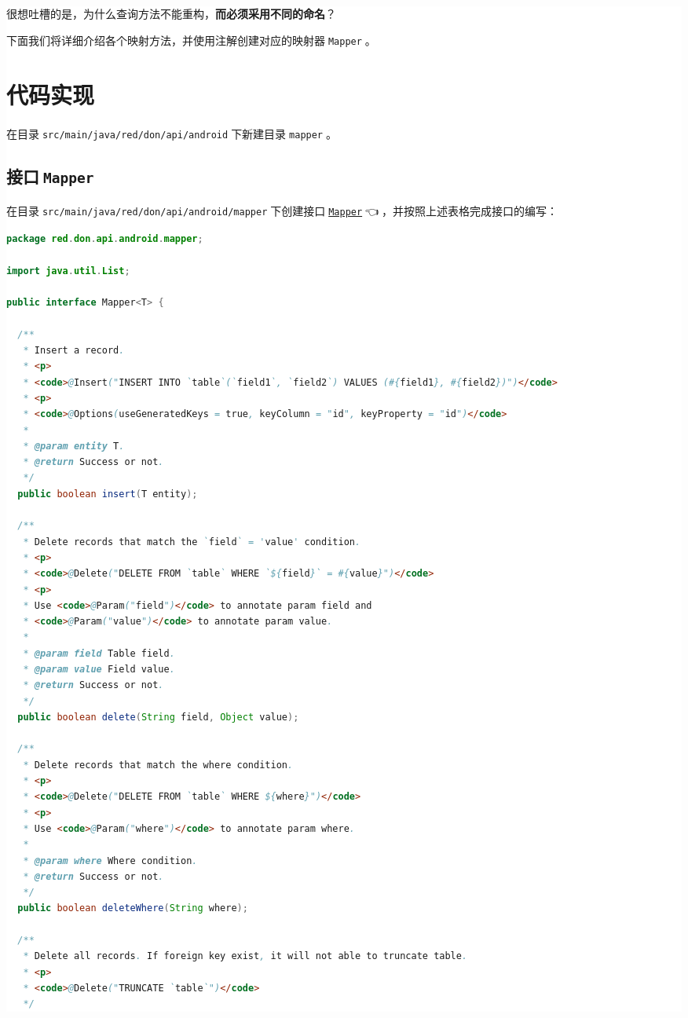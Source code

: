 很想吐槽的是，为什么查询方法不能重构，**而必须采用不同的命名**？

下面我们将详细介绍各个映射方法，并使用注解创建对应的映射器 `Mapper` 。

# 代码实现

在目录 `src/main/java/red/don/api/android` 下新建目录 `mapper` 。

## 接口 `Mapper`

在目录 `src/main/java/red/don/api/android/mapper` 下创建接口 [`Mapper`](https://github.com/DevinDon/android-api-server/blob/a3c106569586dcfe0a5d0045a6079d4dbd80cc89/src/main/java/red/don/api/android/mapper/Mapper.java) :point_left: ，并按照上述表格完成接口的编写：

```java
package red.don.api.android.mapper;

import java.util.List;

public interface Mapper<T> {

  /**
   * Insert a record.
   * <p>
   * <code>@Insert("INSERT INTO `table`(`field1`, `field2`) VALUES (#{field1}, #{field2})")</code>
   * <p>
   * <code>@Options(useGeneratedKeys = true, keyColumn = "id", keyProperty = "id")</code>
   *
   * @param entity T.
   * @return Success or not.
   */
  public boolean insert(T entity);

  /**
   * Delete records that match the `field` = 'value' condition.
   * <p>
   * <code>@Delete("DELETE FROM `table` WHERE `${field}` = #{value}")</code>
   * <p>
   * Use <code>@Param("field")</code> to annotate param field and
   * <code>@Param("value")</code> to annotate param value.
   *
   * @param field Table field.
   * @param value Field value.
   * @return Success or not.
   */
  public boolean delete(String field, Object value);

  /**
   * Delete records that match the where condition.
   * <p>
   * <code>@Delete("DELETE FROM `table` WHERE ${where}")</code>
   * <p>
   * Use <code>@Param("where")</code> to annotate param where.
   *
   * @param where Where condition.
   * @return Success or not.
   */
  public boolean deleteWhere(String where);

  /**
   * Delete all records. If foreign key exist, it will not able to truncate table.
   * <p>
   * <code>@Delete("TRUNCATE `table`")</code>
   */
```
